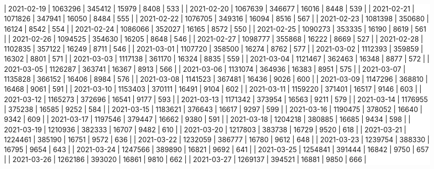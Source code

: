 | 2021-02-19 | 1063296 | 345412 | 15979 | 8408 | 533 |
| 2021-02-20 | 1067639 | 346677 | 16016 | 8448 | 539 |
| 2021-02-21 | 1071826 | 347941 | 16050 | 8484 | 555 |
| 2021-02-22 | 1076705 | 349316 | 16094 | 8516 | 567 |
| 2021-02-23 | 1081398 | 350680 | 16124 | 8542 | 554 |
| 2021-02-24 | 1086066 | 352027 | 16165 | 8572 | 550 |
| 2021-02-25 | 1090273 | 353335 | 16190 | 8619 | 561 |
| 2021-02-26 | 1094525 | 354630 | 16205 | 8648 | 546 |
| 2021-02-27 | 1098777 | 355868 | 16222 | 8669 | 527 |
| 2021-02-28 | 1102835 | 357122 | 16249 | 8711 | 546 |
| 2021-03-01 | 1107720 | 358500 | 16274 | 8762 | 577 |
| 2021-03-02 | 1112393 | 359859 | 16302 | 8801 | 571 |
| 2021-03-03 | 1117138 | 361170 | 16324 | 8835 | 559 |
| 2021-03-04 | 1121467 | 362463 | 16348 | 8877 | 572 |
| 2021-03-05 | 1126287 | 363741 | 16367 | 8913 | 566 |
| 2021-03-06 | 1131074 | 364936 | 16383 | 8951 | 575 |
| 2021-03-07 | 1135828 | 366152 | 16406 | 8984 | 576 |
| 2021-03-08 | 1141523 | 367481 | 16436 | 9026 | 600 |
| 2021-03-09 | 1147296 | 368810 | 16468 | 9061 | 591 |
| 2021-03-10 | 1153403 | 370111 | 16491 | 9104 | 602 |
| 2021-03-11 | 1159220 | 371401 | 16517 | 9146 | 603 |
| 2021-03-12 | 1165273 | 372696 | 16541 | 9177 | 593 |
| 2021-03-13 | 1171342 | 373954 | 16563 | 9211 | 579 |
| 2021-03-14 | 1176955 | 375238 | 16585 | 9252 | 584 |
| 2021-03-15 | 1183621 | 376643 | 16617 | 9297 | 599 |
| 2021-03-16 | 1190475 | 378052 | 16640 | 9342 | 609 |
| 2021-03-17 | 1197546 | 379447 | 16662 | 9380 | 591 |
| 2021-03-18 | 1204218 | 380885 | 16685 | 9434 | 598 |
| 2021-03-19 | 1210936 | 382333 | 16707 | 9482 | 610 |
| 2021-03-20 | 1217803 | 383738 | 16729 | 9520 | 618 |
| 2021-03-21 | 1224461 | 385190 | 16751 | 9572 | 636 |
| 2021-03-22 | 1232059 | 386777 | 16780 | 9612 | 648 |
| 2021-03-23 | 1239754 | 388330 | 16795 | 9654 | 643 |
| 2021-03-24 | 1247566 | 389890 | 16821 | 9692 | 641 |
| 2021-03-25 | 1254841 | 391444 | 16842 | 9750 | 657 |
| 2021-03-26 | 1262186 | 393020 | 16861 | 9810 | 662 |
| 2021-03-27 | 1269137 | 394521 | 16881 | 9850 | 666 |